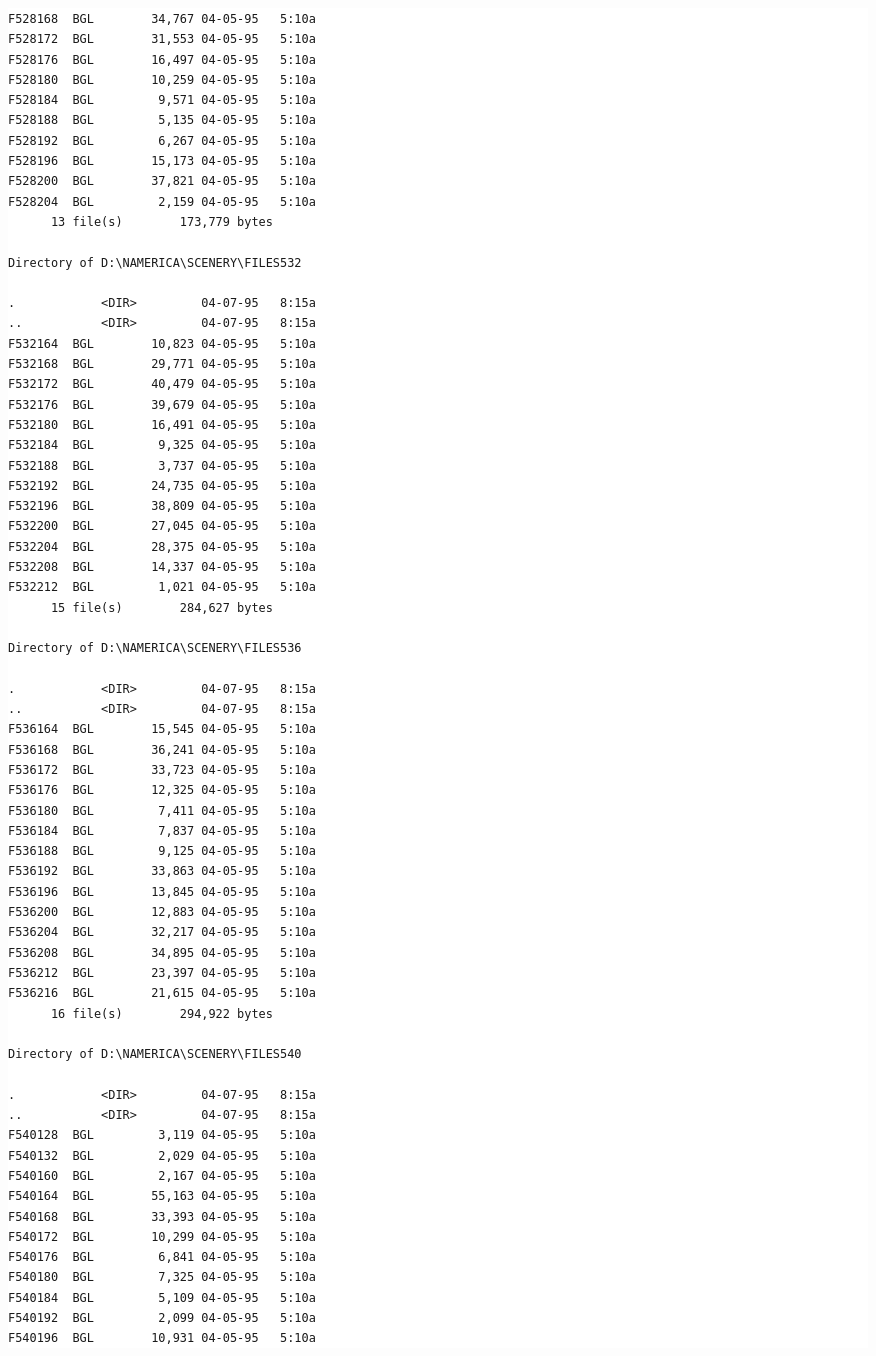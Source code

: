 	F528168  BGL        34,767 04-05-95   5:10a
	F528172  BGL        31,553 04-05-95   5:10a
	F528176  BGL        16,497 04-05-95   5:10a
	F528180  BGL        10,259 04-05-95   5:10a
	F528184  BGL         9,571 04-05-95   5:10a
	F528188  BGL         5,135 04-05-95   5:10a
	F528192  BGL         6,267 04-05-95   5:10a
	F528196  BGL        15,173 04-05-95   5:10a
	F528200  BGL        37,821 04-05-95   5:10a
	F528204  BGL         2,159 04-05-95   5:10a
	      13 file(s)        173,779 bytes
	
	Directory of D:\NAMERICA\SCENERY\FILES532
	
	.            <DIR>         04-07-95   8:15a
	..           <DIR>         04-07-95   8:15a
	F532164  BGL        10,823 04-05-95   5:10a
	F532168  BGL        29,771 04-05-95   5:10a
	F532172  BGL        40,479 04-05-95   5:10a
	F532176  BGL        39,679 04-05-95   5:10a
	F532180  BGL        16,491 04-05-95   5:10a
	F532184  BGL         9,325 04-05-95   5:10a
	F532188  BGL         3,737 04-05-95   5:10a
	F532192  BGL        24,735 04-05-95   5:10a
	F532196  BGL        38,809 04-05-95   5:10a
	F532200  BGL        27,045 04-05-95   5:10a
	F532204  BGL        28,375 04-05-95   5:10a
	F532208  BGL        14,337 04-05-95   5:10a
	F532212  BGL         1,021 04-05-95   5:10a
	      15 file(s)        284,627 bytes
	
	Directory of D:\NAMERICA\SCENERY\FILES536
	
	.            <DIR>         04-07-95   8:15a
	..           <DIR>         04-07-95   8:15a
	F536164  BGL        15,545 04-05-95   5:10a
	F536168  BGL        36,241 04-05-95   5:10a
	F536172  BGL        33,723 04-05-95   5:10a
	F536176  BGL        12,325 04-05-95   5:10a
	F536180  BGL         7,411 04-05-95   5:10a
	F536184  BGL         7,837 04-05-95   5:10a
	F536188  BGL         9,125 04-05-95   5:10a
	F536192  BGL        33,863 04-05-95   5:10a
	F536196  BGL        13,845 04-05-95   5:10a
	F536200  BGL        12,883 04-05-95   5:10a
	F536204  BGL        32,217 04-05-95   5:10a
	F536208  BGL        34,895 04-05-95   5:10a
	F536212  BGL        23,397 04-05-95   5:10a
	F536216  BGL        21,615 04-05-95   5:10a
	      16 file(s)        294,922 bytes
	
	Directory of D:\NAMERICA\SCENERY\FILES540
	
	.            <DIR>         04-07-95   8:15a
	..           <DIR>         04-07-95   8:15a
	F540128  BGL         3,119 04-05-95   5:10a
	F540132  BGL         2,029 04-05-95   5:10a
	F540160  BGL         2,167 04-05-95   5:10a
	F540164  BGL        55,163 04-05-95   5:10a
	F540168  BGL        33,393 04-05-95   5:10a
	F540172  BGL        10,299 04-05-95   5:10a
	F540176  BGL         6,841 04-05-95   5:10a
	F540180  BGL         7,325 04-05-95   5:10a
	F540184  BGL         5,109 04-05-95   5:10a
	F540192  BGL         2,099 04-05-95   5:10a
	F540196  BGL        10,931 04-05-95   5:10a
